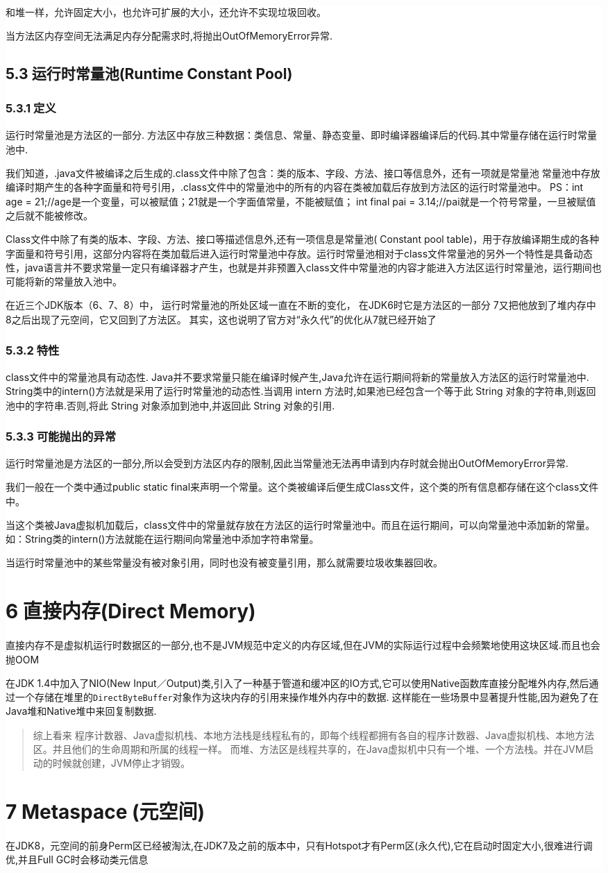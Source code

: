 和堆一样，允许固定大小，也允许可扩展的大小，还允许不实现垃圾回收。 

当方法区内存空间无法满足内存分配需求时,将抛出OutOfMemoryError异常.

## 5.3  运行时常量池(Runtime Constant Pool)
### 5.3.1 定义 
运行时常量池是方法区的一部分.
方法区中存放三种数据：类信息、常量、静态变量、即时编译器编译后的代码.其中常量存储在运行时常量池中.

我们知道，.java文件被编译之后生成的.class文件中除了包含：类的版本、字段、方法、接口等信息外，还有一项就是常量池
常量池中存放编译时期产生的各种字面量和符号引用，.class文件中的常量池中的所有的内容在类被加载后存放到方法区的运行时常量池中。 
PS：int age = 21;//age是一个变量，可以被赋值；21就是一个字面值常量，不能被赋值； 
int final pai = 3.14;//pai就是一个符号常量，一旦被赋值之后就不能被修改。

Class文件中除了有类的版本、字段、方法、接口等描述信息外,还有一项信息是常量池( Constant pool table)，用于存放编译期生成的各种字面量和符号引用，这部分内容将在类加载后进入运行时常量池中存放。运行时常量池相对于class文件常量池的另外一个特性是具备动态性，java语言并不要求常量一定只有编译器才产生，也就是并非预置入class文件中常量池的内容才能进入方法区运行时常量池，运行期间也可能将新的常量放入池中。

在近三个JDK版本（6、7、8）中， 运行时常量池的所处区域一直在不断的变化，
在JDK6时它是方法区的一部分
7又把他放到了堆内存中
8之后出现了元空间，它又回到了方法区。
其实，这也说明了官方对“永久代”的优化从7就已经开始了
### 5.3.2 特性 
class文件中的常量池具有动态性.
Java并不要求常量只能在编译时候产生,Java允许在运行期间将新的常量放入方法区的运行时常量池中. 
String类中的intern()方法就是采用了运行时常量池的动态性.当调用 intern 方法时,如果池已经包含一个等于此 String 对象的字符串,则返回池中的字符串.否则,将此 String 对象添加到池中,并返回此 String 对象的引用.
### 5.3.3 可能抛出的异常 
运行时常量池是方法区的一部分,所以会受到方法区内存的限制,因此当常量池无法再申请到内存时就会抛出OutOfMemoryError异常.



我们一般在一个类中通过public static final来声明一个常量。这个类被编译后便生成Class文件，这个类的所有信息都存储在这个class文件中。

当这个类被Java虚拟机加载后，class文件中的常量就存放在方法区的运行时常量池中。而且在运行期间，可以向常量池中添加新的常量。如：String类的intern()方法就能在运行期间向常量池中添加字符串常量。

当运行时常量池中的某些常量没有被对象引用，同时也没有被变量引用，那么就需要垃圾收集器回收。 

# 6 直接内存(Direct Memory)
直接内存不是虚拟机运行时数据区的一部分,也不是JVM规范中定义的内存区域,但在JVM的实际运行过程中会频繁地使用这块区域.而且也会抛OOM 

在JDK 1.4中加入了NIO(New Input／Output)类,引入了一种基于管道和缓冲区的IO方式,它可以使用Native函数库直接分配堆外内存,然后通过一个存储在堆里的`DirectByteBuffer`对象作为这块内存的引用来操作堆外内存中的数据.
这样能在一些场景中显著提升性能,因为避免了在Java堆和Native堆中来回复制数据. 

> 综上看来
程序计数器、Java虚拟机栈、本地方法栈是线程私有的，即每个线程都拥有各自的程序计数器、Java虚拟机栈、本地方法区。并且他们的生命周期和所属的线程一样。 
而堆、方法区是线程共享的，在Java虚拟机中只有一个堆、一个方法栈。并在JVM启动的时候就创建，JVM停止才销毁。

# 7 Metaspace (元空间)
在JDK8，元空间的前身Perm区已经被淘汰,在JDK7及之前的版本中，只有Hotspot才有Perm区(永久代),它在启动时固定大小,很难进行调优,并且Full GC时会移动类元信息
